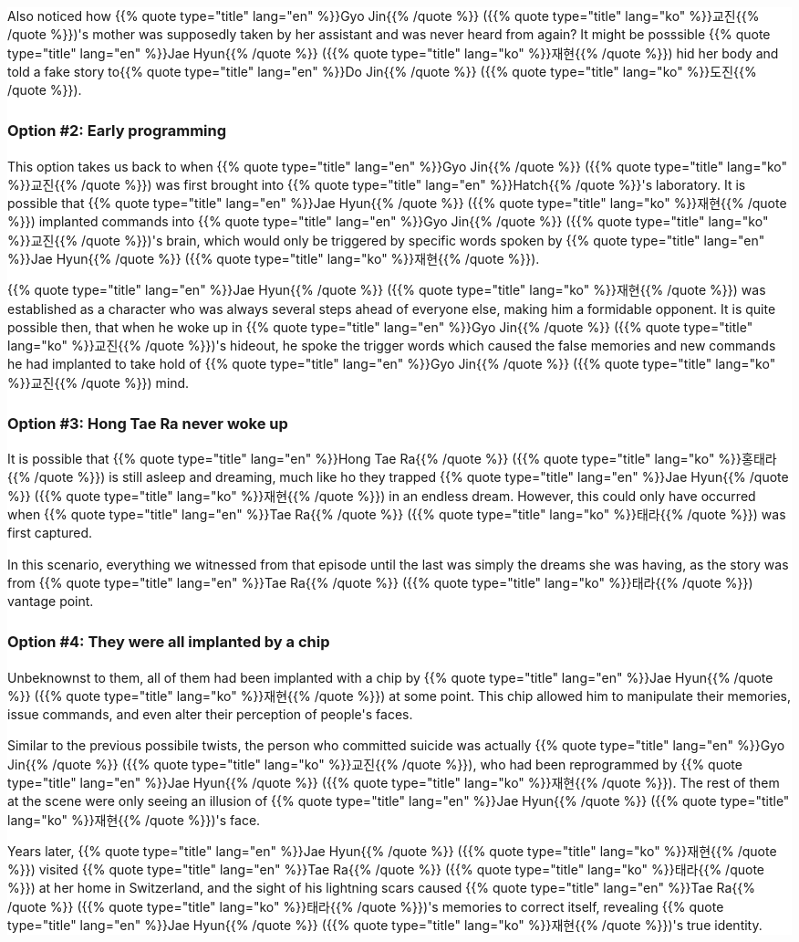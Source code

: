 Also noticed how {{% quote type="title" lang="en" %}}Gyo Jin{{% /quote %}} ({{% quote type="title" lang="ko" %}}교진{{% /quote %}})'s mother was supposedly taken by her assistant and was never heard from again? It might be posssible {{% quote type="title" lang="en" %}}Jae Hyun{{% /quote %}} ({{% quote type="title" lang="ko" %}}재현{{% /quote %}}) hid her body and told a fake story to{{% quote type="title" lang="en" %}}Do Jin{{% /quote %}} ({{% quote type="title" lang="ko" %}}도진{{% /quote %}}).

### Option #2: Early programming

This option takes us back to when {{% quote type="title" lang="en" %}}Gyo Jin{{% /quote %}} ({{% quote type="title" lang="ko" %}}교진{{% /quote %}}) was first brought into {{% quote type="title" lang="en" %}}Hatch{{% /quote %}}'s laboratory. It is possible that {{% quote type="title" lang="en" %}}Jae Hyun{{% /quote %}} ({{% quote type="title" lang="ko" %}}재현{{% /quote %}}) implanted commands into {{% quote type="title" lang="en" %}}Gyo Jin{{% /quote %}} ({{% quote type="title" lang="ko" %}}교진{{% /quote %}})'s brain, which would only be triggered by specific words spoken by {{% quote type="title" lang="en" %}}Jae Hyun{{% /quote %}} ({{% quote type="title" lang="ko" %}}재현{{% /quote %}}).

{{% quote type="title" lang="en" %}}Jae Hyun{{% /quote %}} ({{% quote type="title" lang="ko" %}}재현{{% /quote %}}) was established as a character who was always several steps ahead of everyone else, making him a formidable opponent. It is quite possible then, that when he woke up in {{% quote type="title" lang="en" %}}Gyo Jin{{% /quote %}} ({{% quote type="title" lang="ko" %}}교진{{% /quote %}})'s hideout, he spoke the trigger words which caused the false memories and new commands he had implanted to take hold of {{% quote type="title" lang="en" %}}Gyo Jin{{% /quote %}} ({{% quote type="title" lang="ko" %}}교진{{% /quote %}}) mind.

### Option #3: Hong Tae Ra never woke up

It is possible that {{% quote type="title" lang="en" %}}Hong Tae Ra{{% /quote %}} ({{% quote type="title" lang="ko" %}}홍태라{{% /quote %}}) is still asleep and dreaming, much like ho they trapped {{% quote type="title" lang="en" %}}Jae Hyun{{% /quote %}} ({{% quote type="title" lang="ko" %}}재현{{% /quote %}}) in an endless dream. However, this could only have occurred when {{% quote type="title" lang="en" %}}Tae Ra{{% /quote %}} ({{% quote type="title" lang="ko" %}}태라{{% /quote %}}) was first captured.

In this scenario, everything we witnessed from that episode until the last was simply the dreams she was having, as the story was from {{% quote type="title" lang="en" %}}Tae Ra{{% /quote %}} ({{% quote type="title" lang="ko" %}}태라{{% /quote %}}) vantage point.

### Option #4: They were all implanted by a chip

Unbeknownst to them, all of them had been implanted with a chip by {{% quote type="title" lang="en" %}}Jae Hyun{{% /quote %}} ({{% quote type="title" lang="ko" %}}재현{{% /quote %}}) at some point. This chip allowed him to manipulate their memories, issue commands, and even alter their perception of people's faces.

Similar to the previous possibile twists, the person who committed suicide was actually {{% quote type="title" lang="en" %}}Gyo Jin{{% /quote %}} ({{% quote type="title" lang="ko" %}}교진{{% /quote %}}), who had been reprogrammed by {{% quote type="title" lang="en" %}}Jae Hyun{{% /quote %}} ({{% quote type="title" lang="ko" %}}재현{{% /quote %}}). The rest of them at the scene were only seeing an illusion of {{% quote type="title" lang="en" %}}Jae Hyun{{% /quote %}} ({{% quote type="title" lang="ko" %}}재현{{% /quote %}})'s face.

Years later, {{% quote type="title" lang="en" %}}Jae Hyun{{% /quote %}} ({{% quote type="title" lang="ko" %}}재현{{% /quote %}}) visited {{% quote type="title" lang="en" %}}Tae Ra{{% /quote %}} ({{% quote type="title" lang="ko" %}}태라{{% /quote %}}) at her home in Switzerland, and the sight of his lightning scars caused {{% quote type="title" lang="en" %}}Tae Ra{{% /quote %}} ({{% quote type="title" lang="ko" %}}태라{{% /quote %}})'s memories to correct itself, revealing {{% quote type="title" lang="en" %}}Jae Hyun{{% /quote %}} ({{% quote type="title" lang="ko" %}}재현{{% /quote %}})'s true identity.
